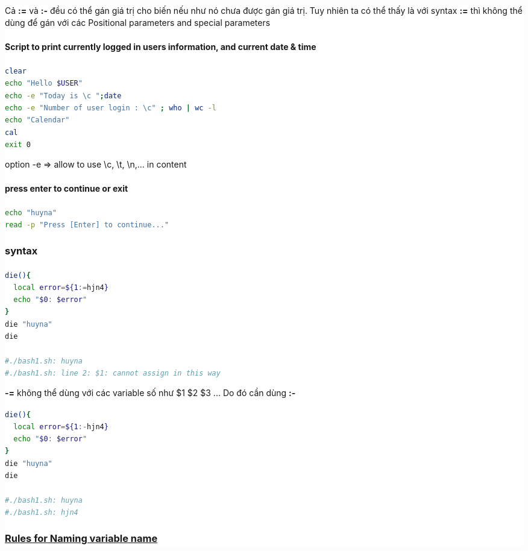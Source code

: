 Cả **:=** và **:-** đều có thể gán giá trị cho biến nếu như nó chưa được gán giá trị. Tuy nhiên ta có thể thấy là với syntax **:=** thì không thể dùng để gán với các Positional parameters and special parameters

#### Script to print currently logged in users information, and current date & time

```sh
clear
echo "Hello $USER"
echo -e "Today is \c ";date
echo -e "Number of user login : \c" ; who | wc -l
echo "Calendar"
cal
exit 0

```

option -e => allow to use \c, \t, \n,... in content

#### press enter to continue or exit

```sh
echo "huyna"
read -p "Press [Enter] to continue..."
```

### syntax

```sh
die(){
  local error=${1:=hjn4}
  echo "$0: $error" 
}
die "huyna"
die

#./bash1.sh: huyna
#./bash1.sh: line 2: $1: cannot assign in this way
```

**-=** không thể dùng với các variable số như $1 $2 $3 ... Do đó cần dùng **:-**

```sh
die(){
  local error=${1:-hjn4}
  echo "$0: $error" 
}
die "huyna"
die

#./bash1.sh: huyna
#./bash1.sh: hjn4
```

### [Rules for Naming variable name](https://bash.cyberciti.biz/guide/Rules_for_Naming_variable_name)
